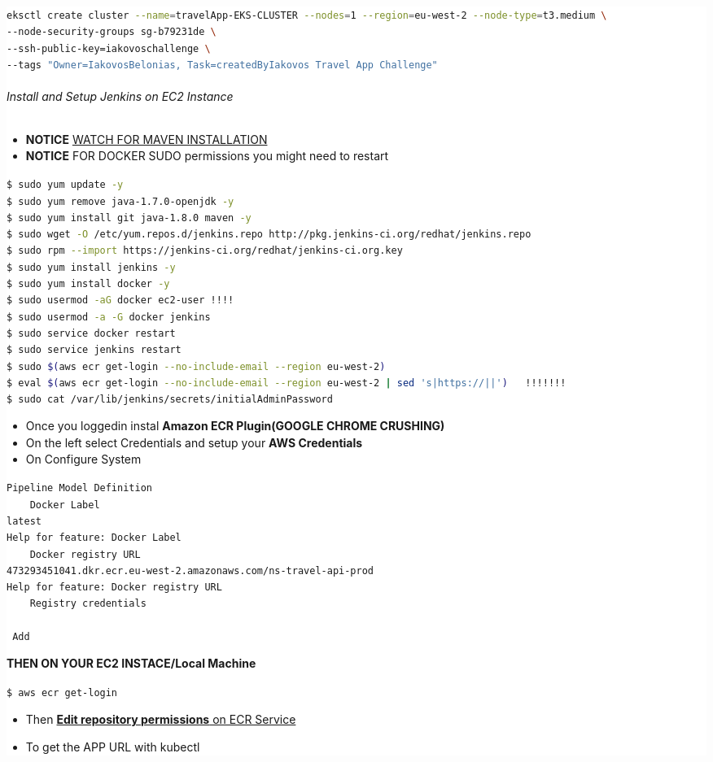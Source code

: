 ```bash
eksctl create cluster --name=travelApp-EKS-CLUSTER --nodes=1 --region=eu-west-2 --node-type=t3.medium \
--node-security-groups sg-b79231de \
--ssh-public-key=iakovoschallenge \
--tags "Owner=IakovosBelonias, Task=createdByIakovos Travel App Challenge"
```

###### Install and Setup Jenkins on EC2 Instance

* **NOTICE** [WATCH FOR MAVEN INSTALLATION](https://docs.aws.amazon.com/neptune/latest/userguide/iam-auth-connect-prerq.html)
* **NOTICE** FOR DOCKER SUDO permissions you might need to restart

```bash
$ sudo yum update -y
$ sudo yum remove java-1.7.0-openjdk -y
$ sudo yum install git java-1.8.0 maven -y
$ sudo wget -O /etc/yum.repos.d/jenkins.repo http://pkg.jenkins-ci.org/redhat/jenkins.repo
$ sudo rpm --import https://jenkins-ci.org/redhat/jenkins-ci.org.key
$ sudo yum install jenkins -y
$ sudo yum install docker -y
$ sudo usermod -aG docker ec2-user !!!!
$ sudo usermod -a -G docker jenkins
$ sudo service docker restart
$ sudo service jenkins restart
$ sudo $(aws ecr get-login --no-include-email --region eu-west-2)
$ eval $(aws ecr get-login --no-include-email --region eu-west-2 | sed 's|https://||')   !!!!!!!
$ sudo cat /var/lib/jenkins/secrets/initialAdminPassword
```


* Once you loggedin instal **Amazon ECR Plugin(GOOGLE CHROME CRUSHING)**
* On the left select Credentials and setup your **AWS Credentials** 
* On Configure System

```
Pipeline Model Definition
 	Docker Label	
latest
Help for feature: Docker Label
 	Docker registry URL	
473293451041.dkr.ecr.eu-west-2.amazonaws.com/ns-travel-api-prod
Help for feature: Docker registry URL
 	Registry credentials	
 
 Add
```
**THEN ON YOUR EC2 INSTACE/Local Machine**
```bash
$ aws ecr get-login
```
* Then [**Edit repository permissions** on ECR Service](https://docs.aws.amazon.com/AmazonECR/latest/userguide/set-repository-policy.html)

* To get the APP URL with kubectl
